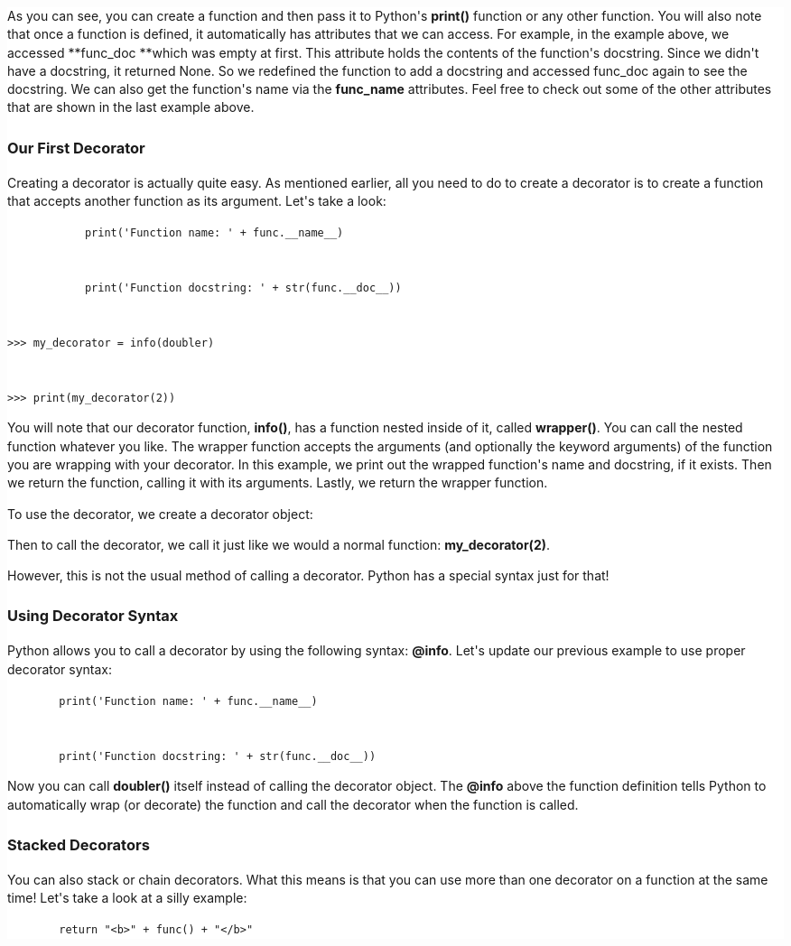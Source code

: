 As you can see, you can create a function and then pass it to Python's **print()** function or any other function. You will also note that once a function is defined, it automatically has attributes that we can access. For example, in the example above, we accessed **func_doc **which was empty at first. This attribute holds the contents of the function's docstring. Since we didn't have a docstring, it returned None. So we redefined the function to add a docstring and accessed func_doc again to see the docstring. We can also get the function's name via the **func_name** attributes. Feel free to check out some of the other attributes that are shown in the last example above.

### Our First Decorator

Creating a decorator is actually quite easy. As mentioned earlier, all you need to do to create a decorator is to create a function that accepts another function as its argument. Let's take a look:
    
    
                print('Function name: ' + func.__name__)
    
    
                print('Function docstring: ' + str(func.__doc__))
    
    
    >>> my_decorator = info(doubler)
    
    
    >>> print(my_decorator(2))

You will note that our decorator function, **info()**, has a function nested inside of it, called **wrapper()**. You can call the nested function whatever you like. The wrapper function accepts the arguments (and optionally the keyword arguments) of the function you are wrapping with your decorator. In this example, we print out the wrapped function's name and docstring, if it exists. Then we return the function, calling it with its arguments. Lastly, we return the wrapper function.

To use the decorator, we create a decorator object:

Then to call the decorator, we call it just like we would a normal function: **my_decorator(2)**.

However, this is not the usual method of calling a decorator. Python has a special syntax just for that!

### Using Decorator Syntax

Python allows you to call a decorator by using the following syntax: **@info**. Let's update our previous example to use proper decorator syntax:
    
    
            print('Function name: ' + func.__name__)
    
    
            print('Function docstring: ' + str(func.__doc__))

Now you can call **doubler()** itself instead of calling the decorator object. The **@info** above the function definition tells Python to automatically wrap (or decorate) the function and call the decorator when the function is called.

### Stacked Decorators

You can also stack or chain decorators. What this means is that you can use more than one decorator on a function at the same time! Let's take a look at a silly example:
    
    
            return "<b>" + func() + "</b>"
    
